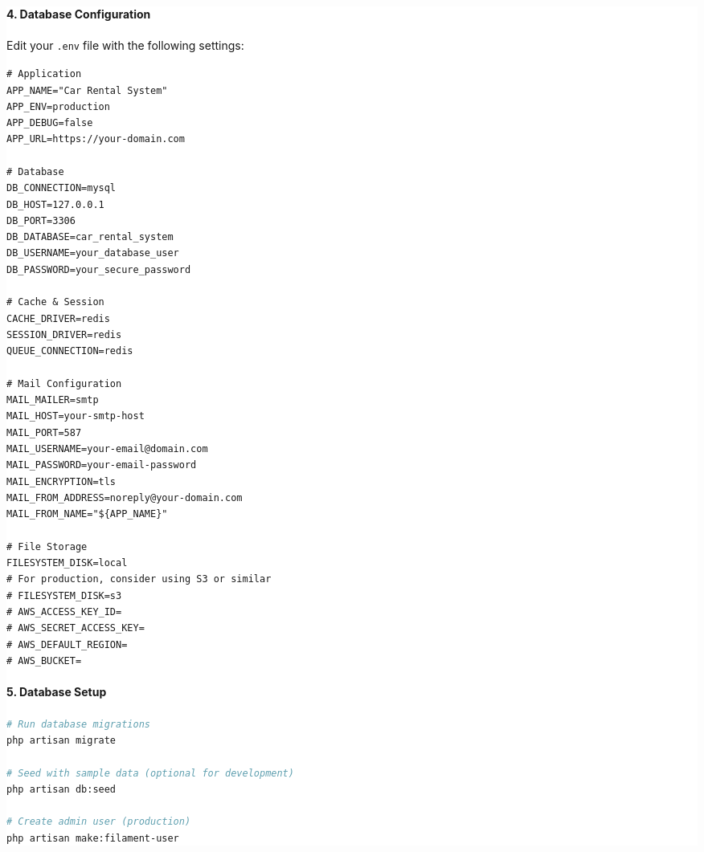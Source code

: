 #### 4. Database Configuration
Edit your `.env` file with the following settings:

```env
# Application
APP_NAME="Car Rental System"
APP_ENV=production
APP_DEBUG=false
APP_URL=https://your-domain.com

# Database
DB_CONNECTION=mysql
DB_HOST=127.0.0.1
DB_PORT=3306
DB_DATABASE=car_rental_system
DB_USERNAME=your_database_user
DB_PASSWORD=your_secure_password

# Cache & Session
CACHE_DRIVER=redis
SESSION_DRIVER=redis
QUEUE_CONNECTION=redis

# Mail Configuration
MAIL_MAILER=smtp
MAIL_HOST=your-smtp-host
MAIL_PORT=587
MAIL_USERNAME=your-email@domain.com
MAIL_PASSWORD=your-email-password
MAIL_ENCRYPTION=tls
MAIL_FROM_ADDRESS=noreply@your-domain.com
MAIL_FROM_NAME="${APP_NAME}"

# File Storage
FILESYSTEM_DISK=local
# For production, consider using S3 or similar
# FILESYSTEM_DISK=s3
# AWS_ACCESS_KEY_ID=
# AWS_SECRET_ACCESS_KEY=
# AWS_DEFAULT_REGION=
# AWS_BUCKET=
```

#### 5. Database Setup
```bash
# Run database migrations
php artisan migrate

# Seed with sample data (optional for development)
php artisan db:seed

# Create admin user (production)
php artisan make:filament-user
```
